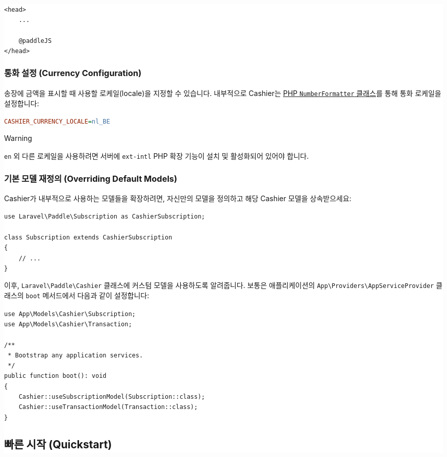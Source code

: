 ```blade
<head>
    ...

    @paddleJS
</head>
```

<a name="currency-configuration"></a>
### 통화 설정 (Currency Configuration)

송장에 금액을 표시할 때 사용할 로케일(locale)을 지정할 수 있습니다. 내부적으로 Cashier는 [PHP `NumberFormatter` 클래스](https://www.php.net/manual/en/class.numberformatter.php)를 통해 통화 로케일을 설정합니다:

```ini
CASHIER_CURRENCY_LOCALE=nl_BE
```

> [!WARNING]  
> `en` 외 다른 로케일을 사용하려면 서버에 `ext-intl` PHP 확장 기능이 설치 및 활성화되어 있어야 합니다.

<a name="overriding-default-models"></a>
### 기본 모델 재정의 (Overriding Default Models)

Cashier가 내부적으로 사용하는 모델들을 확장하려면, 자신만의 모델을 정의하고 해당 Cashier 모델을 상속받으세요:

```
use Laravel\Paddle\Subscription as CashierSubscription;

class Subscription extends CashierSubscription
{
    // ...
}
```

이후, `Laravel\Paddle\Cashier` 클래스에 커스텀 모델을 사용하도록 알려줍니다. 보통은 애플리케이션의 `App\Providers\AppServiceProvider` 클래스의 `boot` 메서드에서 다음과 같이 설정합니다:

```
use App\Models\Cashier\Subscription;
use App\Models\Cashier\Transaction;

/**
 * Bootstrap any application services.
 */
public function boot(): void
{
    Cashier::useSubscriptionModel(Subscription::class);
    Cashier::useTransactionModel(Transaction::class);
}
```

<a name="quickstart"></a>
## 빠른 시작 (Quickstart)
